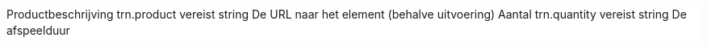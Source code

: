   </tr>
  <tr>
   <td> </td> 
   <td>Productbeschrijving</td> 
   <td>trn.product</td> 
   <td>vereist</td> 
   <td>string</td> 
   <td> </td> 
   <td>De URL naar het element (behalve uitvoering)</td> 
  </tr>
  <tr>
   <td> </td> 
   <td>Aantal</td> 
   <td>trn.quantity</td> 
   <td>vereist</td> 
   <td>string</td> 
   <td> </td> 
   <td>De afspeelduur</td> 
  </tr>
 </tbody>
</table>
